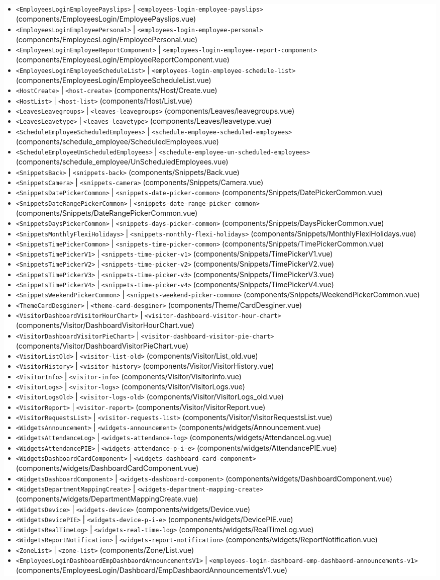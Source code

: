 - `<EmployeesLoginEmployeePayslips>` | `<employees-login-employee-payslips>` (components/EmployeesLogin/EmployeePayslips.vue)
- `<EmployeesLoginEmployeePersonal>` | `<employees-login-employee-personal>` (components/EmployeesLogin/EmployeePersonal.vue)
- `<EmployeesLoginEmployeeReportComponent>` | `<employees-login-employee-report-component>` (components/EmployeesLogin/EmployeeReportComponent.vue)
- `<EmployeesLoginEmployeeScheduleList>` | `<employees-login-employee-schedule-list>` (components/EmployeesLogin/EmployeeScheduleList.vue)
- `<HostCreate>` | `<host-create>` (components/Host/Create.vue)
- `<HostList>` | `<host-list>` (components/Host/List.vue)
- `<LeavesLeavegroups>` | `<leaves-leavegroups>` (components/Leaves/leavegroups.vue)
- `<LeavesLeavetype>` | `<leaves-leavetype>` (components/Leaves/leavetype.vue)
- `<ScheduleEmployeeScheduledEmployees>` | `<schedule-employee-scheduled-employees>` (components/schedule_employee/ScheduledEmployees.vue)
- `<ScheduleEmployeeUnScheduledEmployees>` | `<schedule-employee-un-scheduled-employees>` (components/schedule_employee/UnScheduledEmployees.vue)
- `<SnippetsBack>` | `<snippets-back>` (components/Snippets/Back.vue)
- `<SnippetsCamera>` | `<snippets-camera>` (components/Snippets/Camera.vue)
- `<SnippetsDatePickerCommon>` | `<snippets-date-picker-common>` (components/Snippets/DatePickerCommon.vue)
- `<SnippetsDateRangePickerCommon>` | `<snippets-date-range-picker-common>` (components/Snippets/DateRangePickerCommon.vue)
- `<SnippetsDaysPickerCommon>` | `<snippets-days-picker-common>` (components/Snippets/DaysPickerCommon.vue)
- `<SnippetsMonthlyFlexiHolidays>` | `<snippets-monthly-flexi-holidays>` (components/Snippets/MonthlyFlexiHolidays.vue)
- `<SnippetsTimePickerCommon>` | `<snippets-time-picker-common>` (components/Snippets/TimePickerCommon.vue)
- `<SnippetsTimePickerV1>` | `<snippets-time-picker-v1>` (components/Snippets/TimePickerV1.vue)
- `<SnippetsTimePickerV2>` | `<snippets-time-picker-v2>` (components/Snippets/TimePickerV2.vue)
- `<SnippetsTimePickerV3>` | `<snippets-time-picker-v3>` (components/Snippets/TimePickerV3.vue)
- `<SnippetsTimePickerV4>` | `<snippets-time-picker-v4>` (components/Snippets/TimePickerV4.vue)
- `<SnippetsWeekendPickerCommon>` | `<snippets-weekend-picker-common>` (components/Snippets/WeekendPickerCommon.vue)
- `<ThemeCardDesginer>` | `<theme-card-desginer>` (components/Theme/CardDesginer.vue)
- `<VisitorDashboardVisitorHourChart>` | `<visitor-dashboard-visitor-hour-chart>` (components/Visitor/DashboardVisitorHourChart.vue)
- `<VisitorDashboardVisitorPieChart>` | `<visitor-dashboard-visitor-pie-chart>` (components/Visitor/DashboardVisitorPieChart.vue)
- `<VisitorListOld>` | `<visitor-list-old>` (components/Visitor/List_old.vue)
- `<VisitorHistory>` | `<visitor-history>` (components/Visitor/VisitorHistory.vue)
- `<VisitorInfo>` | `<visitor-info>` (components/Visitor/VisitorInfo.vue)
- `<VisitorLogs>` | `<visitor-logs>` (components/Visitor/VisitorLogs.vue)
- `<VisitorLogsOld>` | `<visitor-logs-old>` (components/Visitor/VisitorLogs_old.vue)
- `<VisitorReport>` | `<visitor-report>` (components/Visitor/VisitorReport.vue)
- `<VisitorRequestsList>` | `<visitor-requests-list>` (components/Visitor/VisitorRequestsList.vue)
- `<WidgetsAnnouncement>` | `<widgets-announcement>` (components/widgets/Announcement.vue)
- `<WidgetsAttendanceLog>` | `<widgets-attendance-log>` (components/widgets/AttendanceLog.vue)
- `<WidgetsAttendancePIE>` | `<widgets-attendance-p-i-e>` (components/widgets/AttendancePIE.vue)
- `<WidgetsDashboardCardComponent>` | `<widgets-dashboard-card-component>` (components/widgets/DashboardCardComponent.vue)
- `<WidgetsDashboardComponent>` | `<widgets-dashboard-component>` (components/widgets/DashboardComponent.vue)
- `<WidgetsDepartmentMappingCreate>` | `<widgets-department-mapping-create>` (components/widgets/DepartmentMappingCreate.vue)
- `<WidgetsDevice>` | `<widgets-device>` (components/widgets/Device.vue)
- `<WidgetsDevicePIE>` | `<widgets-device-p-i-e>` (components/widgets/DevicePIE.vue)
- `<WidgetsRealTimeLog>` | `<widgets-real-time-log>` (components/widgets/RealTimeLog.vue)
- `<WidgetsReportNotification>` | `<widgets-report-notification>` (components/widgets/ReportNotification.vue)
- `<ZoneList>` | `<zone-list>` (components/Zone/List.vue)
- `<EmployeesLoginDashboardEmpDashbaordAnnouncementsV1>` | `<employees-login-dashboard-emp-dashbaord-announcements-v1>` (components/EmployeesLogin/Dashboard/EmpDashbaordAnnouncementsV1.vue)